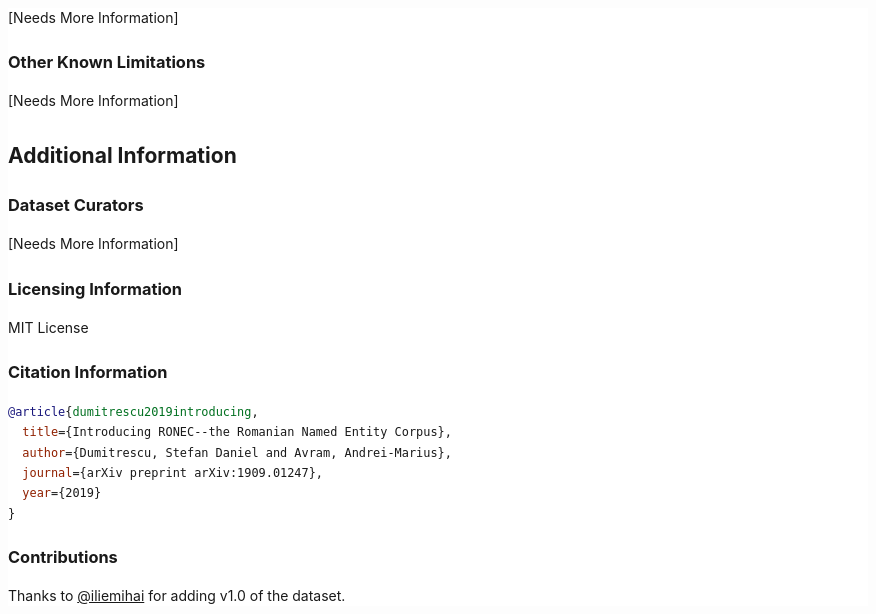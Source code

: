 [Needs More Information]

### Other Known Limitations

[Needs More Information]

## Additional Information

### Dataset Curators

[Needs More Information]

### Licensing Information

MIT License

### Citation Information

```bibtex
@article{dumitrescu2019introducing,
  title={Introducing RONEC--the Romanian Named Entity Corpus},
  author={Dumitrescu, Stefan Daniel and Avram, Andrei-Marius},
  journal={arXiv preprint arXiv:1909.01247},
  year={2019}
}
```

### Contributions

Thanks to [@iliemihai](https://github.com/iliemihai) for adding v1.0 of the dataset.